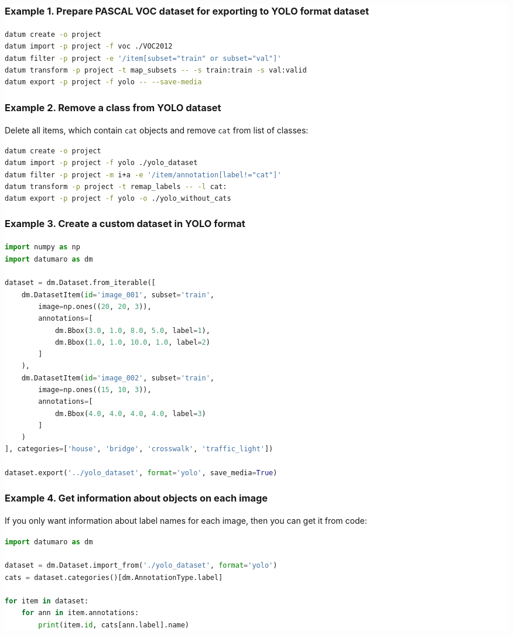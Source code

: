 ### Example 1. Prepare PASCAL VOC dataset for exporting to YOLO format dataset

```bash
datum create -o project
datum import -p project -f voc ./VOC2012
datum filter -p project -e '/item[subset="train" or subset="val"]'
datum transform -p project -t map_subsets -- -s train:train -s val:valid
datum export -p project -f yolo -- --save-media
```

### Example 2. Remove a class from YOLO dataset
Delete all items, which contain `cat` objects and remove
`cat` from list of classes:
```bash
datum create -o project
datum import -p project -f yolo ./yolo_dataset
datum filter -p project -m i+a -e '/item/annotation[label!="cat"]'
datum transform -p project -t remap_labels -- -l cat:
datum export -p project -f yolo -o ./yolo_without_cats
```

### Example 3. Create a custom dataset in YOLO format
```python
import numpy as np
import datumaro as dm

dataset = dm.Dataset.from_iterable([
    dm.DatasetItem(id='image_001', subset='train',
        image=np.ones((20, 20, 3)),
        annotations=[
            dm.Bbox(3.0, 1.0, 8.0, 5.0, label=1),
            dm.Bbox(1.0, 1.0, 10.0, 1.0, label=2)
        ]
    ),
    dm.DatasetItem(id='image_002', subset='train',
        image=np.ones((15, 10, 3)),
        annotations=[
            dm.Bbox(4.0, 4.0, 4.0, 4.0, label=3)
        ]
    )
], categories=['house', 'bridge', 'crosswalk', 'traffic_light'])

dataset.export('../yolo_dataset', format='yolo', save_media=True)
```

### Example 4. Get information about objects on each image

If you only want information about label names for each
image, then you can get it from code:

```python
import datumaro as dm

dataset = dm.Dataset.import_from('./yolo_dataset', format='yolo')
cats = dataset.categories()[dm.AnnotationType.label]

for item in dataset:
    for ann in item.annotations:
        print(item.id, cats[ann.label].name)
```
